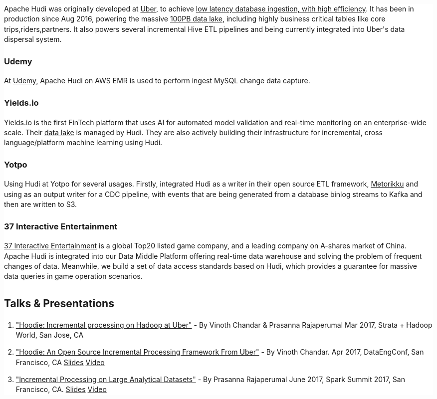 Apache Hudi was originally developed at [Uber](https://uber.com), to achieve [low latency database ingestion, with high efficiency](http://www.slideshare.net/vinothchandar/hadoop-strata-talk-uber-your-hadoop-has-arrived/32).
It has been in production since Aug 2016, powering the massive [100PB data lake](https://eng.uber.com/uber-big-data-platform/), including highly business critical tables like core trips,riders,partners. It also 
powers several incremental Hive ETL pipelines and being currently integrated into Uber's data dispersal system.

### Udemy 

At [Udemy](https://www.udemy.com/), Apache Hudi on AWS EMR is used to perform ingest MySQL change data capture.

### Yields.io

Yields.io is the first FinTech platform that uses AI for automated model validation and real-time monitoring on an enterprise-wide scale. Their [data lake](https://www.yields.io/Blog/Apache-Hudi-at-Yields) is managed by Hudi. They are also actively building their infrastructure for incremental, cross language/platform machine learning using Hudi.

### Yotpo

Using Hudi at Yotpo for several usages. Firstly, integrated Hudi as a writer in their open source ETL framework, [Metorikku](https://github.com/YotpoLtd/metorikku) and using as an output writer for a CDC pipeline, with events that are being generated from a database binlog streams to Kafka and then are written to S3. 

### 37 Interactive Entertainment

[37 Interactive Entertainment](https://www.37wan.net/) is a global Top20 listed game company, and a leading company on A-shares market of China.
Apache Hudi is integrated into our Data Middle Platform offering real-time data warehouse and solving the problem of frequent changes of data.
Meanwhile, we build a set of data access standards based on Hudi, which provides a guarantee for massive data queries in game operation scenarios.

## Talks & Presentations

1. ["Hoodie: Incremental processing on Hadoop at Uber"](https://conferences.oreilly.com/strata/strata-ca/public/schedule/detail/56511) -  By Vinoth Chandar & Prasanna Rajaperumal
   Mar 2017, Strata + Hadoop World, San Jose, CA

2. ["Hoodie: An Open Source Incremental Processing Framework From Uber"](http://www.dataengconf.com/hoodie-an-open-source-incremental-processing-framework-from-uber) - By Vinoth Chandar.
   Apr 2017, DataEngConf, San Francisco, CA [Slides](https://www.slideshare.net/vinothchandar/hoodie-dataengconf-2017) [Video](https://www.youtube.com/watch?v=7Wudjc-v7CA)

3. ["Incremental Processing on Large Analytical Datasets"](https://spark-summit.org/2017/events/incremental-processing-on-large-analytical-datasets/) - By Prasanna Rajaperumal
   June 2017, Spark Summit 2017, San Francisco, CA. [Slides](https://www.slideshare.net/databricks/incremental-processing-on-large-analytical-datasets-with-prasanna-rajaperumal-and-vinoth-chandar) [Video](https://www.youtube.com/watch?v=3HS0lQX-cgo&feature=youtu.be)
